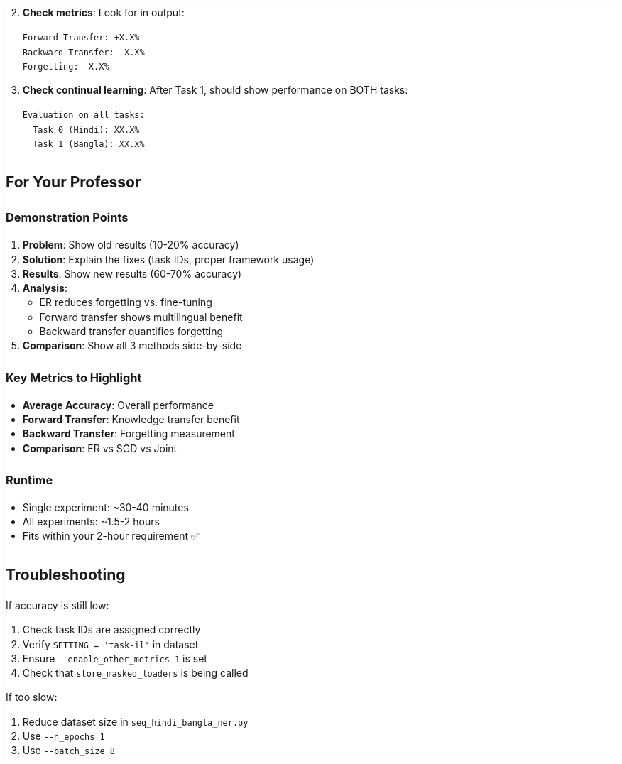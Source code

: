 2. **Check metrics**:
   Look for in output:
   ```
   Forward Transfer: +X.X%
   Backward Transfer: -X.X%
   Forgetting: -X.X%
   ```

3. **Check continual learning**:
   After Task 1, should show performance on BOTH tasks:
   ```
   Evaluation on all tasks:
     Task 0 (Hindi): XX.X%
     Task 1 (Bangla): XX.X%
   ```

## For Your Professor

### Demonstration Points

1. **Problem**: Show old results (10-20% accuracy)
2. **Solution**: Explain the fixes (task IDs, proper framework usage)
3. **Results**: Show new results (60-70% accuracy)
4. **Analysis**: 
   - ER reduces forgetting vs. fine-tuning
   - Forward transfer shows multilingual benefit
   - Backward transfer quantifies forgetting
5. **Comparison**: Show all 3 methods side-by-side

### Key Metrics to Highlight

- **Average Accuracy**: Overall performance
- **Forward Transfer**: Knowledge transfer benefit
- **Backward Transfer**: Forgetting measurement
- **Comparison**: ER vs SGD vs Joint

### Runtime

- Single experiment: ~30-40 minutes
- All experiments: ~1.5-2 hours
- Fits within your 2-hour requirement ✅

## Troubleshooting

If accuracy is still low:
1. Check task IDs are assigned correctly
2. Verify `SETTING = 'task-il'` in dataset
3. Ensure `--enable_other_metrics 1` is set
4. Check that `store_masked_loaders` is being called

If too slow:
1. Reduce dataset size in `seq_hindi_bangla_ner.py`
2. Use `--n_epochs 1`
3. Use `--batch_size 8`
